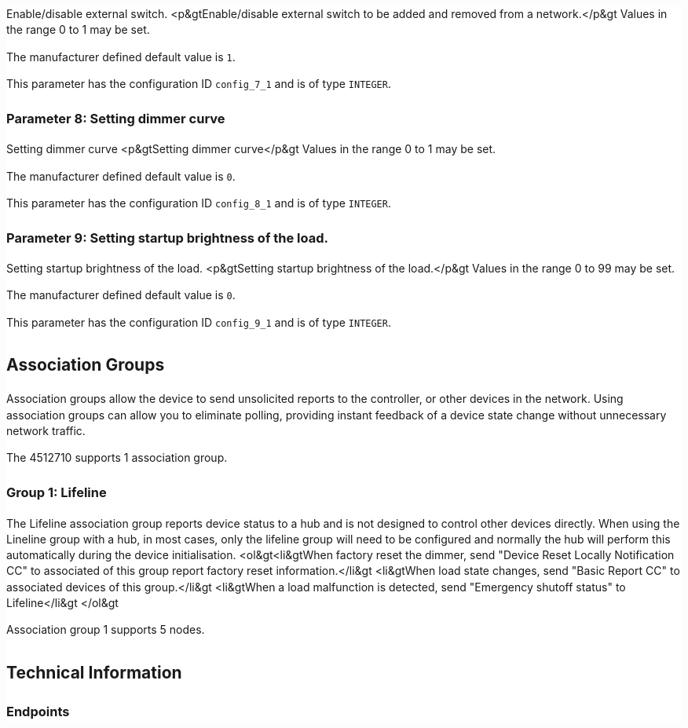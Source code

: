 Enable/disable external switch.
<p&gtEnable/disable external switch to be added and removed from a network.</p&gt
Values in the range 0 to 1 may be set.

The manufacturer defined default value is ```1```.

This parameter has the configuration ID ```config_7_1``` and is of type ```INTEGER```.


### Parameter 8: Setting dimmer curve

Setting dimmer curve
<p&gtSetting dimmer curve</p&gt
Values in the range 0 to 1 may be set.

The manufacturer defined default value is ```0```.

This parameter has the configuration ID ```config_8_1``` and is of type ```INTEGER```.


### Parameter 9: Setting startup brightness of the load.

Setting startup brightness of the load.
<p&gtSetting startup brightness of the load.</p&gt
Values in the range 0 to 99 may be set.

The manufacturer defined default value is ```0```.

This parameter has the configuration ID ```config_9_1``` and is of type ```INTEGER```.


## Association Groups

Association groups allow the device to send unsolicited reports to the controller, or other devices in the network. Using association groups can allow you to eliminate polling, providing instant feedback of a device state change without unnecessary network traffic.

The 4512710 supports 1 association group.

### Group 1: Lifeline

The Lifeline association group reports device status to a hub and is not designed to control other devices directly. When using the Lineline group with a hub, in most cases, only the lifeline group will need to be configured and normally the hub will perform this automatically during the device initialisation.
<ol&gt<li&gtWhen factory reset the dimmer, send "Device Reset Locally Notification CC" to associated of this group report factory reset information.</li&gt <li&gtWhen load state changes, send "Basic Report CC" to associated devices of this group.</li&gt <li&gtWhen a load malfunction is detected, send "Emergency shutoff status" to Lifeline</li&gt </ol&gt

Association group 1 supports 5 nodes.

## Technical Information

### Endpoints
